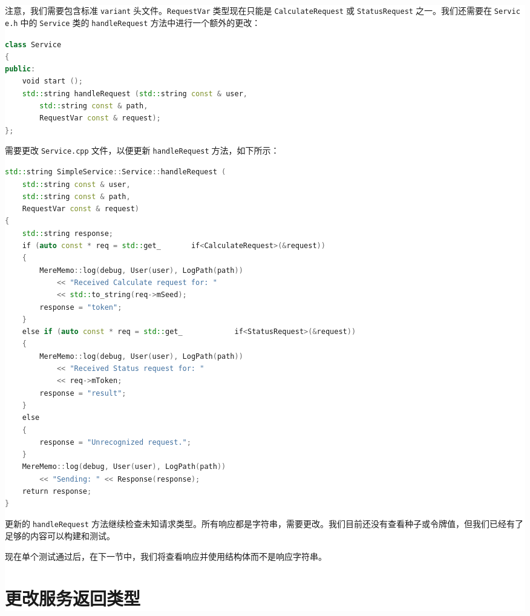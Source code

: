 
注意，我们需要包含标准 `variant` 头文件。`RequestVar` 类型现在只能是 `CalculateRequest` 或 `StatusRequest` 之一。我们还需要在 `Service.h` 中的 `Service` 类的 `handleRequest` 方法中进行一个额外的更改：

```cpp
class Service
{
public:
    void start ();
    std::string handleRequest (std::string const & user,
        std::string const & path,
        RequestVar const & request);
};
```

需要更改 `Service.cpp` 文件，以便更新 `handleRequest` 方法，如下所示：

```cpp
std::string SimpleService::Service::handleRequest (
    std::string const & user,
    std::string const & path,
    RequestVar const & request)
{
    std::string response;
    if (auto const * req = std::get_       if<CalculateRequest>(&request))
    {
        MereMemo::log(debug, User(user), LogPath(path))
            << "Received Calculate request for: "
            << std::to_string(req->mSeed);
        response = "token";
    }
    else if (auto const * req = std::get_            if<StatusRequest>(&request))
    {
        MereMemo::log(debug, User(user), LogPath(path))
            << "Received Status request for: "
            << req->mToken;
        response = "result";
    }
    else
    {
        response = "Unrecognized request.";
    }
    MereMemo::log(debug, User(user), LogPath(path))
        << "Sending: " << Response(response);
    return response;
}
```

更新的 `handleRequest` 方法继续检查未知请求类型。所有响应都是字符串，需要更改。我们目前还没有查看种子或令牌值，但我们已经有了足够的内容可以构建和测试。

现在单个测试通过后，在下一节中，我们将查看响应并使用结构体而不是响应字符串。

# 更改服务返回类型
